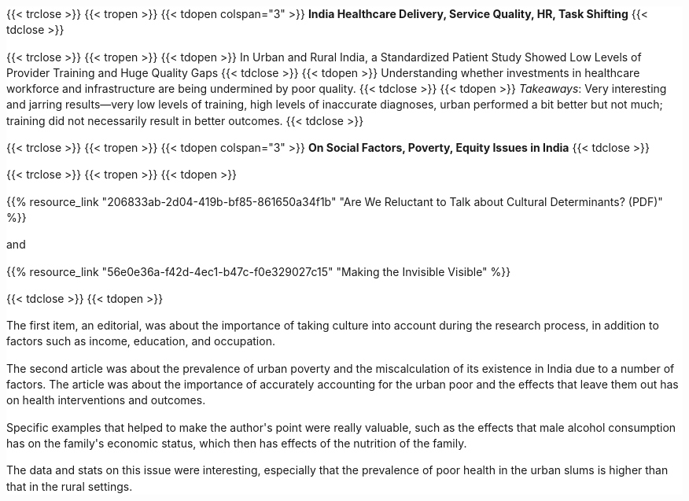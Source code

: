{{< trclose >}}
{{< tropen >}}
{{< tdopen colspan="3" >}}
**India Healthcare Delivery, Service Quality, HR, Task Shifting**
{{< tdclose >}}

{{< trclose >}}
{{< tropen >}}
{{< tdopen >}}
In Urban and Rural India, a Standardized Patient Study Showed Low Levels of Provider Training and Huge Quality Gaps
{{< tdclose >}}
{{< tdopen >}}
Understanding whether investments in healthcare workforce and infrastructure are being undermined by poor quality.
{{< tdclose >}}
{{< tdopen >}}
_Takeaways_: Very interesting and jarring results—very low levels of training, high levels of inaccurate diagnoses, urban performed a bit better but not much; training did not necessarily result in better outcomes.
{{< tdclose >}}

{{< trclose >}}
{{< tropen >}}
{{< tdopen colspan="3" >}}
**On Social Factors, Poverty, Equity Issues in India**
{{< tdclose >}}

{{< trclose >}}
{{< tropen >}}
{{< tdopen >}}


{{% resource_link "206833ab-2d04-419b-bf85-861650a34f1b" "Are We Reluctant to Talk about Cultural Determinants? (PDF)" %}}

and

{{% resource_link "56e0e36a-f42d-4ec1-b47c-f0e329027c15" "Making the Invisible Visible" %}}


{{< tdclose >}}
{{< tdopen >}}


The first item, an editorial, was about the importance of taking culture into account during the research process, in addition to factors such as income, education, and occupation.

The second article was about the prevalence of urban poverty and the miscalculation of its existence in India due to a number of factors. The article was about the importance of accurately accounting for the urban poor and the effects that leave them out has on health interventions and outcomes.

Specific examples that helped to make the author's point were really valuable, such as the effects that male alcohol consumption has on the family's economic status, which then has effects of the nutrition of the family.

The data and stats on this issue were interesting, especially that the prevalence of poor health in the urban slums is higher than that in the rural settings.
